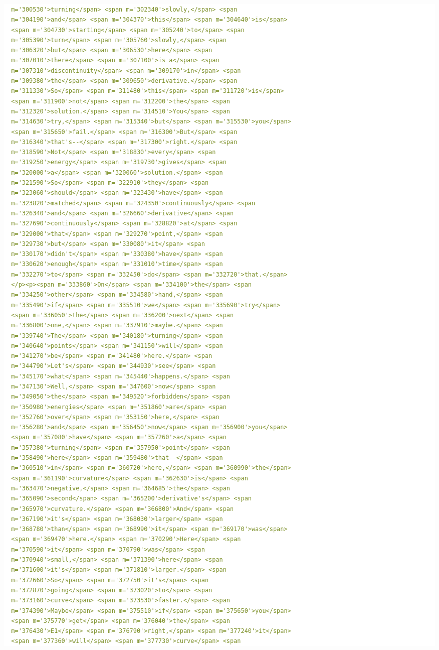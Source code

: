 ```yaml
  m='300530'>turning</span> <span m='302340'>slowly,</span> <span
  m='304190'>and</span> <span m='304370'>this</span> <span m='304640'>is</span>
  <span m='304730'>starting</span> <span m='305240'>to</span> <span
  m='305390'>turn</span> <span m='305760'>slowly,</span> <span
  m='306320'>but</span> <span m='306530'>here</span> <span
  m='307010'>there</span> <span m='307100'>is a</span> <span
  m='307310'>discontinuity</span> <span m='309170'>in</span> <span
  m='309380'>the</span> <span m='309650'>derivative.</span> <span
  m='311330'>So</span> <span m='311480'>this</span> <span m='311720'>is</span>
  <span m='311900'>not</span> <span m='312200'>the</span> <span
  m='312320'>solution.</span> <span m='314510'>You</span> <span
  m='314630'>try,</span> <span m='315340'>but</span> <span m='315530'>you</span>
  <span m='315650'>fail.</span> <span m='316300'>But</span> <span
  m='316340'>that's--</span> <span m='317300'>right.</span> <span
  m='318590'>Not</span> <span m='318830'>every</span> <span
  m='319250'>energy</span> <span m='319730'>gives</span> <span
  m='320000'>a</span> <span m='320060'>solution.</span> <span
  m='321590'>So</span> <span m='322910'>they</span> <span
  m='323060'>should</span> <span m='323430'>have</span> <span
  m='323820'>matched</span> <span m='324350'>continuously</span> <span
  m='326340'>and</span> <span m='326660'>derivative</span> <span
  m='327690'>continuously</span> <span m='328820'>at</span> <span
  m='329000'>that</span> <span m='329270'>point,</span> <span
  m='329730'>but</span> <span m='330080'>it</span> <span
  m='330170'>didn't</span> <span m='330380'>have</span> <span
  m='330620'>enough</span> <span m='331010'>time</span> <span
  m='332270'>to</span> <span m='332450'>do</span> <span m='332720'>that.</span>
  </p><p><span m='333860'>On</span> <span m='334100'>the</span> <span
  m='334250'>other</span> <span m='334580'>hand,</span> <span
  m='335490'>if</span> <span m='335510'>we</span> <span m='335690'>try</span>
  <span m='336050'>the</span> <span m='336200'>next</span> <span
  m='336800'>one,</span> <span m='337910'>maybe.</span> <span
  m='339740'>The</span> <span m='340180'>turning</span> <span
  m='340640'>points</span> <span m='341150'>will</span> <span
  m='341270'>be</span> <span m='341480'>here.</span> <span
  m='344790'>Let's</span> <span m='344930'>see</span> <span
  m='345170'>what</span> <span m='345440'>happens.</span> <span
  m='347130'>Well,</span> <span m='347600'>now</span> <span
  m='349050'>the</span> <span m='349520'>forbidden</span> <span
  m='350980'>energies</span> <span m='351860'>are</span> <span
  m='352760'>over</span> <span m='353150'>here,</span> <span
  m='356280'>and</span> <span m='356450'>now</span> <span m='356900'>you</span>
  <span m='357080'>have</span> <span m='357260'>a</span> <span
  m='357380'>turning</span> <span m='357950'>point</span> <span
  m='358490'>here</span> <span m='359480'>that--</span> <span
  m='360510'>in</span> <span m='360720'>here,</span> <span m='360990'>the</span>
  <span m='361190'>curvature</span> <span m='362630'>is</span> <span
  m='363470'>negative,</span> <span m='364685'>the</span> <span
  m='365090'>second</span> <span m='365200'>derivative's</span> <span
  m='365970'>curvature.</span> <span m='366800'>And</span> <span
  m='367190'>it's</span> <span m='368030'>larger</span> <span
  m='368780'>than</span> <span m='368990'>it</span> <span m='369170'>was</span>
  <span m='369470'>here.</span> <span m='370290'>Here</span> <span
  m='370590'>it</span> <span m='370790'>was</span> <span
  m='370940'>small,</span> <span m='371390'>here</span> <span
  m='371600'>it's</span> <span m='371810'>larger.</span> <span
  m='372660'>So</span> <span m='372750'>it's</span> <span
  m='372870'>going</span> <span m='373020'>to</span> <span
  m='373160'>curve</span> <span m='373530'>faster.</span> <span
  m='374390'>Maybe</span> <span m='375510'>if</span> <span m='375650'>you</span>
  <span m='375770'>get</span> <span m='376040'>the</span> <span
  m='376430'>E1</span> <span m='376790'>right,</span> <span m='377240'>it</span>
  <span m='377360'>will</span> <span m='377730'>curve</span> <span
```
